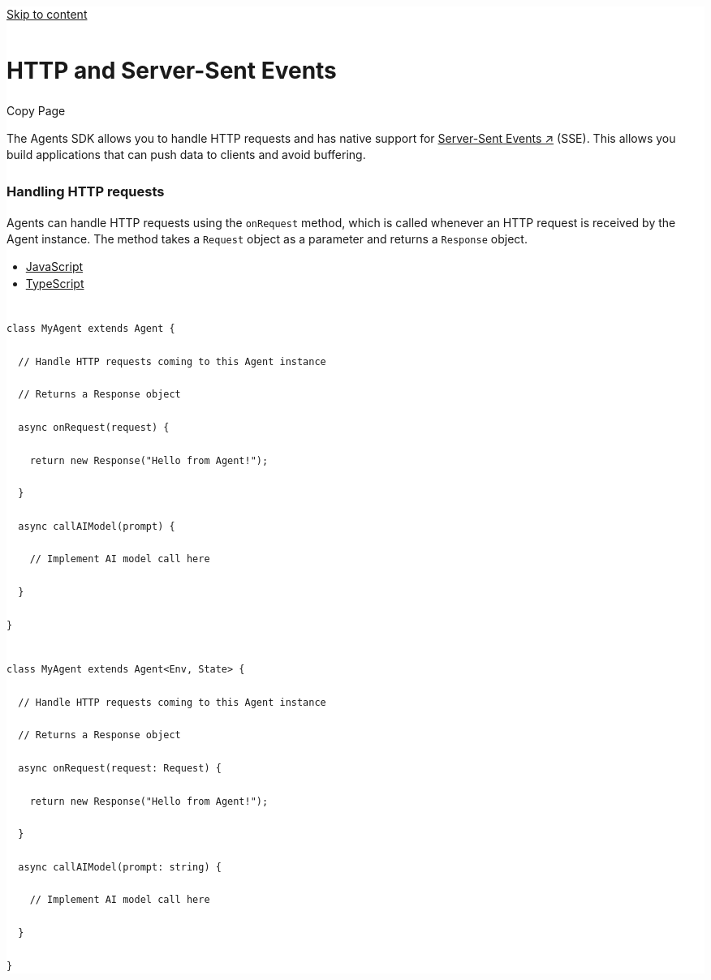 [Skip to content](https://developers.cloudflare.com/agents/api-reference/http-sse/#_top)

# HTTP and Server-Sent Events

Copy Page

The Agents SDK allows you to handle HTTP requests and has native support for [Server-Sent Events ↗](https://developer.mozilla.org/en-US/docs/Web/API/Server-sent_events) (SSE). This allows you build applications that can push data to clients and avoid buffering.

### Handling HTTP requests

Agents can handle HTTP requests using the `onRequest` method, which is called whenever an HTTP request is received by the Agent instance. The method takes a `Request` object as a parameter and returns a `Response` object.

- [JavaScript](https://developers.cloudflare.com/agents/api-reference/http-sse/#tab-panel-405)
- [TypeScript](https://developers.cloudflare.com/agents/api-reference/http-sse/#tab-panel-406)

```

class MyAgent extends Agent {

  // Handle HTTP requests coming to this Agent instance

  // Returns a Response object

  async onRequest(request) {

    return new Response("Hello from Agent!");

  }

  async callAIModel(prompt) {

    // Implement AI model call here

  }

}
```

```

class MyAgent extends Agent<Env, State> {

  // Handle HTTP requests coming to this Agent instance

  // Returns a Response object

  async onRequest(request: Request) {

    return new Response("Hello from Agent!");

  }

  async callAIModel(prompt: string) {

    // Implement AI model call here

  }

}
```
